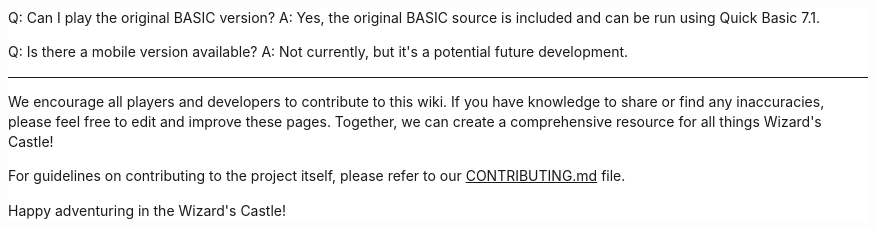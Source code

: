 Q: Can I play the original BASIC version?
A: Yes, the original BASIC source is included and can be run using Quick Basic 7.1.

Q: Is there a mobile version available?
A: Not currently, but it's a potential future development.

---

We encourage all players and developers to contribute to this wiki. If you have knowledge to share or find any inaccuracies, please feel free to edit and improve these pages. Together, we can create a comprehensive resource for all things Wizard's Castle!

For guidelines on contributing to the project itself, please refer to our [CONTRIBUTING.md](CONTRIBUTING.md) file.

Happy adventuring in the Wizard's Castle!
